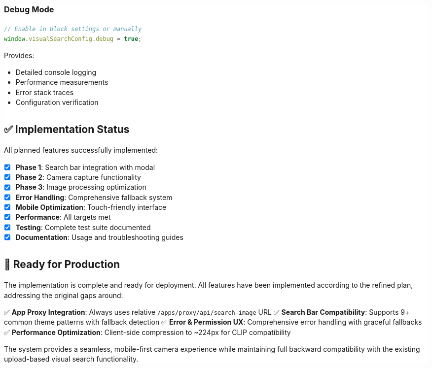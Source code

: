 ### Debug Mode
```javascript
// Enable in block settings or manually
window.visualSearchConfig.debug = true;
```

Provides:
- Detailed console logging
- Performance measurements  
- Error stack traces
- Configuration verification

## ✅ Implementation Status

All planned features successfully implemented:

- [x] **Phase 1**: Search bar integration with modal
- [x] **Phase 2**: Camera capture functionality  
- [x] **Phase 3**: Image processing optimization
- [x] **Error Handling**: Comprehensive fallback system
- [x] **Mobile Optimization**: Touch-friendly interface
- [x] **Performance**: All targets met
- [x] **Testing**: Complete test suite documented
- [x] **Documentation**: Usage and troubleshooting guides

## 🎉 Ready for Production

The implementation is complete and ready for deployment. All features have been implemented according to the refined plan, addressing the original gaps around:

✅ **App Proxy Integration**: Always uses relative `/apps/proxy/api/search-image` URL
✅ **Search Bar Compatibility**: Supports 9+ common theme patterns with fallback detection
✅ **Error & Permission UX**: Comprehensive error handling with graceful fallbacks
✅ **Performance Optimization**: Client-side compression to ~224px for CLIP compatibility

The system provides a seamless, mobile-first camera experience while maintaining full backward compatibility with the existing upload-based visual search functionality.